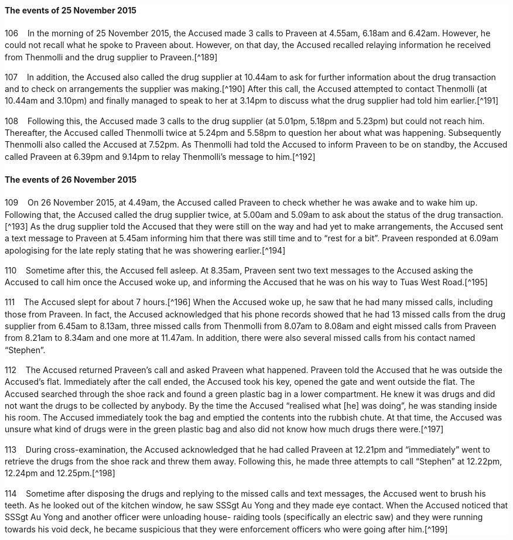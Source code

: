 #### The events of 25 November 2015

106    In the morning of 25 November 2015, the Accused made 3 calls to Praveen at 4.55am, 6.18am and 6.42am. However, he could not recall what he spoke to Praveen about. However, on that day, the Accused recalled relaying information he received from Thenmolli and the drug supplier to Praveen.[^189]

107    In addition, the Accused also called the drug supplier at 10.44am to ask for further information about the drug transaction and to check on arrangements the supplier was making.[^190] After this call, the Accused attempted to contact Thenmolli (at 10.44am and 3.10pm) and finally managed to speak to her at 3.14pm to discuss what the drug supplier had told him earlier.[^191]

108    Following this, the Accused made 3 calls to the drug supplier (at 5.01pm, 5.18pm and 5.23pm) but could not reach him. Thereafter, the Accused called Thenmolli twice at 5.24pm and 5.58pm to question her about what was happening. Subsequently Thenmolli also called the Accused at 7.52pm. As Thenmolli had told the Accused to inform Praveen to be on standby, the Accused called Praveen at 6.39pm and 9.14pm to relay Thenmolli’s message to him.[^192]

#### The events of 26 November 2015

109    On 26 November 2015, at 4.49am, the Accused called Praveen to check whether he was awake and to wake him up. Following that, the Accused called the drug supplier twice, at 5.00am and 5.09am to ask about the status of the drug transaction.[^193] As the drug supplier told the Accused that they were still on the way and had yet to make arrangements, the Accused sent a text message to Praveen at 5.45am informing him that there was still time and to “rest for a bit”. Praveen responded at 6.09am apologising for the late reply stating that he was showering earlier.[^194]

110    Sometime after this, the Accused fell asleep. At 8.35am, Praveen sent two text messages to the Accused asking the Accused to call him once the Accused woke up, and informing the Accused that he was on his way to Tuas West Road.[^195]

111    The Accused slept for about 7 hours.[^196] When the Accused woke up, he saw that he had many missed calls, including those from Praveen. In fact, the Accused acknowledged that his phone records showed that he had 13 missed calls from the drug supplier from 6.45am to 8.13am, three missed calls from Thenmolli from 8.07am to 8.08am and eight missed calls from Praveen from 8.21am to 8.34am and one more at 11.47am. In addition, there were also several missed calls from his contact named “Stephen”.

112    The Accused returned Praveen’s call and asked Praveen what happened. Praveen told the Accused that he was outside the Accused’s flat. Immediately after the call ended, the Accused took his key, opened the gate and went outside the flat. The Accused searched through the shoe rack and found a green plastic bag in a lower compartment. He knew it was drugs and did not want the drugs to be collected by anybody. By the time the Accused “realised what \[he\] was doing”, he was standing inside his room. The Accused immediately took the bag and emptied the contents into the rubbish chute. At that time, the Accused was unsure what kind of drugs were in the green plastic bag and also did not know how much drugs there were.[^197]

113    During cross-examination, the Accused acknowledged that he had called Praveen at 12.21pm and “immediately” went to retrieve the drugs from the shoe rack and threw them away. Following this, he made three attempts to call “Stephen” at 12.22pm, 12.24pm and 12.25pm.[^198]

114    Sometime after disposing the drugs and replying to the missed calls and text messages, the Accused went to brush his teeth. As he looked out of the kitchen window, he saw SSSgt Au Yong and they made eye contact. When the Accused noticed that SSSgt Au Yong and another officer were unloading house- raiding tools (specifically an electric saw) and they were running towards his void deck, he became suspicious that they were enforcement officers who were going after him.[^199]
